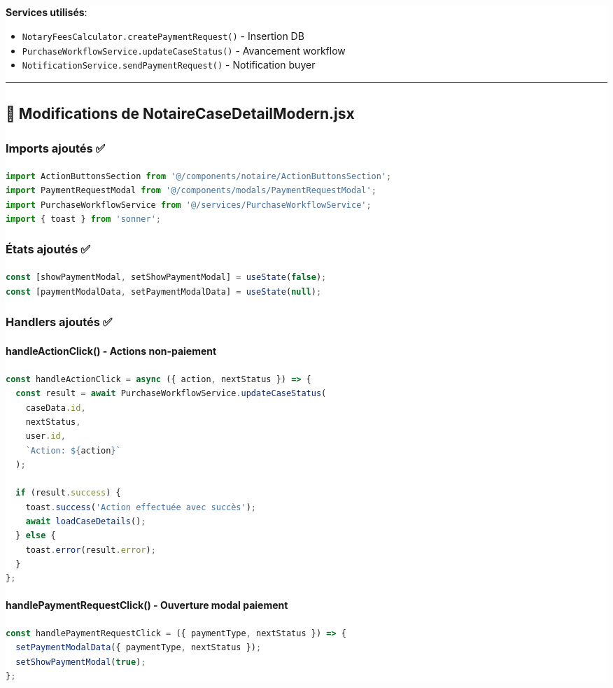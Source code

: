 **Services utilisés**:
- `NotaryFeesCalculator.createPaymentRequest()` - Insertion DB
- `PurchaseWorkflowService.updateCaseStatus()` - Avancement workflow
- `NotificationService.sendPaymentRequest()` - Notification buyer

---

## 🔧 Modifications de NotaireCaseDetailModern.jsx

### Imports ajoutés ✅
```javascript
import ActionButtonsSection from '@/components/notaire/ActionButtonsSection';
import PaymentRequestModal from '@/components/modals/PaymentRequestModal';
import PurchaseWorkflowService from '@/services/PurchaseWorkflowService';
import { toast } from 'sonner';
```

### États ajoutés ✅
```javascript
const [showPaymentModal, setShowPaymentModal] = useState(false);
const [paymentModalData, setPaymentModalData] = useState(null);
```

### Handlers ajoutés ✅

#### handleActionClick() - Actions non-paiement
```javascript
const handleActionClick = async ({ action, nextStatus }) => {
  const result = await PurchaseWorkflowService.updateCaseStatus(
    caseData.id,
    nextStatus,
    user.id,
    `Action: ${action}`
  );
  
  if (result.success) {
    toast.success('Action effectuée avec succès');
    await loadCaseDetails();
  } else {
    toast.error(result.error);
  }
};
```

#### handlePaymentRequestClick() - Ouverture modal paiement
```javascript
const handlePaymentRequestClick = ({ paymentType, nextStatus }) => {
  setPaymentModalData({ paymentType, nextStatus });
  setShowPaymentModal(true);
};
```

